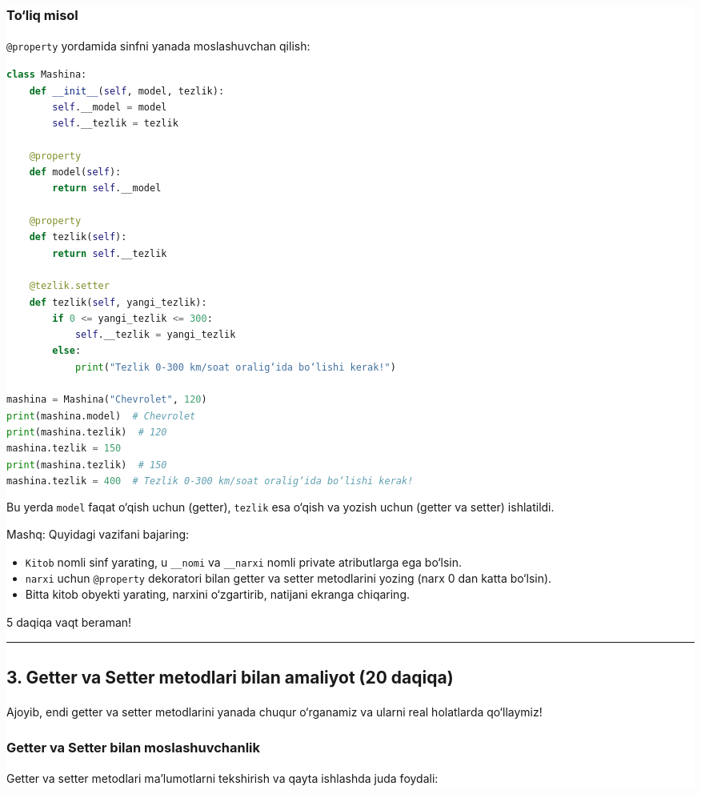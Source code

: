 ### To‘liq misol
`@property` yordamida sinfni yanada moslashuvchan qilish:

```python
class Mashina:
    def __init__(self, model, tezlik):
        self.__model = model
        self.__tezlik = tezlik

    @property
    def model(self):
        return self.__model

    @property
    def tezlik(self):
        return self.__tezlik

    @tezlik.setter
    def tezlik(self, yangi_tezlik):
        if 0 <= yangi_tezlik <= 300:
            self.__tezlik = yangi_tezlik
        else:
            print("Tezlik 0-300 km/soat oralig‘ida bo‘lishi kerak!")

mashina = Mashina("Chevrolet", 120)
print(mashina.model)  # Chevrolet
print(mashina.tezlik)  # 120
mashina.tezlik = 150
print(mashina.tezlik)  # 150
mashina.tezlik = 400  # Tezlik 0-300 km/soat oralig‘ida bo‘lishi kerak!
```

Bu yerda `model` faqat o‘qish uchun (getter), `tezlik` esa o‘qish va yozish uchun (getter va setter) ishlatildi.

Mashq: Quyidagi vazifani bajaring:  
- `Kitob` nomli sinf yarating, u `__nomi` va `__narxi` nomli private atributlarga ega bo‘lsin.  
- `narxi` uchun `@property` dekoratori bilan getter va setter metodlarini yozing (narx 0 dan katta bo‘lsin).  
- Bitta kitob obyekti yarating, narxini o‘zgartirib, natijani ekranga chiqaring.  

5 daqiqa vaqt beraman!

---

## 3. Getter va Setter metodlari bilan amaliyot (20 daqiqa)

Ajoyib, endi getter va setter metodlarini yanada chuqur o‘rganamiz va ularni real holatlarda qo‘llaymiz!

### Getter va Setter bilan moslashuvchanlik
Getter va setter metodlari ma’lumotlarni tekshirish va qayta ishlashda juda foydali:
